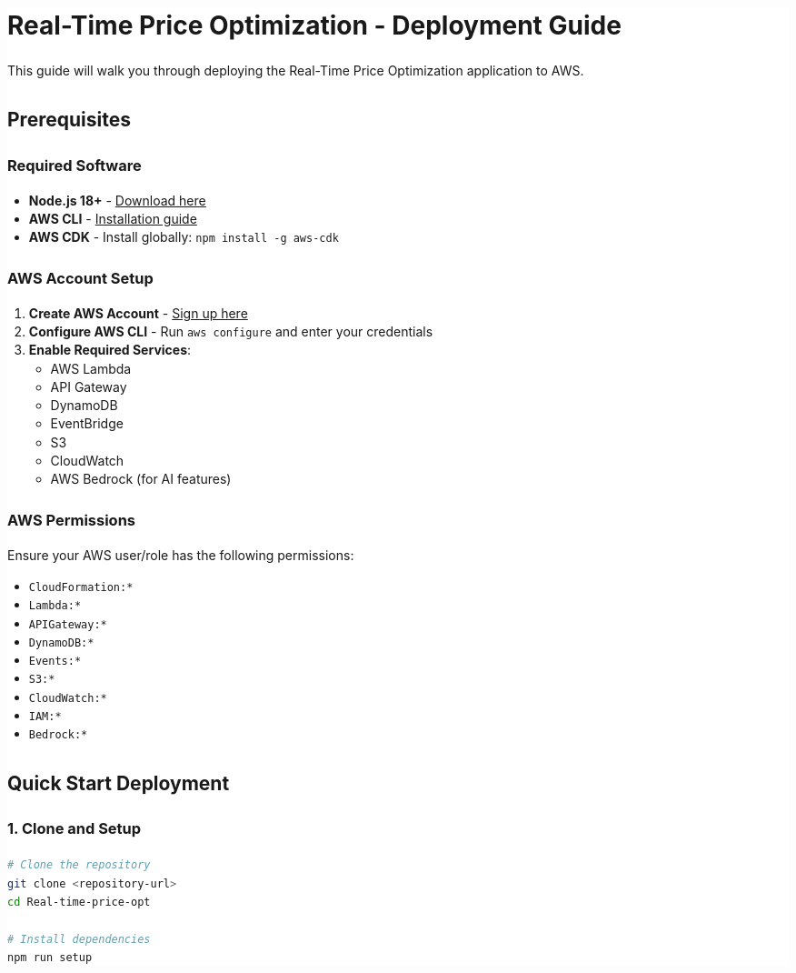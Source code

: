 # Real-Time Price Optimization - Deployment Guide

This guide will walk you through deploying the Real-Time Price Optimization application to AWS.

## Prerequisites

### Required Software
- **Node.js 18+** - [Download here](https://nodejs.org/)
- **AWS CLI** - [Installation guide](https://docs.aws.amazon.com/cli/latest/userguide/getting-started-install.html)
- **AWS CDK** - Install globally: `npm install -g aws-cdk`

### AWS Account Setup
1. **Create AWS Account** - [Sign up here](https://aws.amazon.com/)
2. **Configure AWS CLI** - Run `aws configure` and enter your credentials
3. **Enable Required Services**:
   - AWS Lambda
   - API Gateway
   - DynamoDB
   - EventBridge
   - S3
   - CloudWatch
   - AWS Bedrock (for AI features)

### AWS Permissions
Ensure your AWS user/role has the following permissions:
- `CloudFormation:*`
- `Lambda:*`
- `APIGateway:*`
- `DynamoDB:*`
- `Events:*`
- `S3:*`
- `CloudWatch:*`
- `IAM:*`
- `Bedrock:*`

## Quick Start Deployment

### 1. Clone and Setup
```bash
# Clone the repository
git clone <repository-url>
cd Real-time-price-opt

# Install dependencies
npm run setup
```
